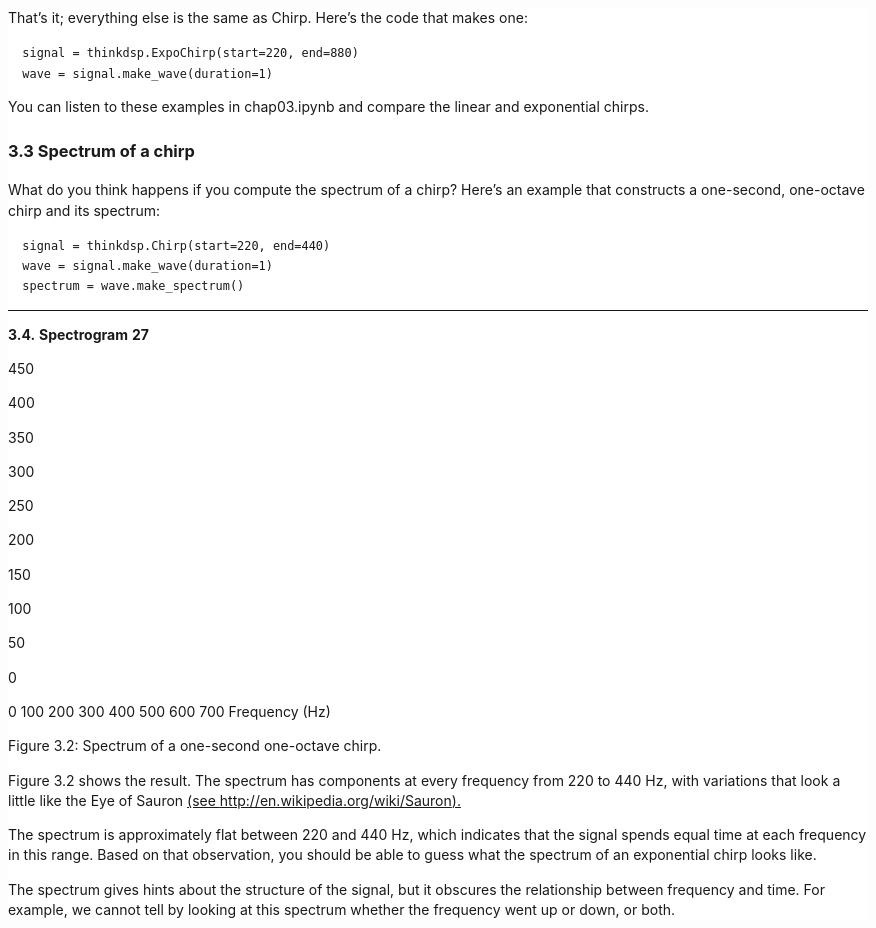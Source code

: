 That’s it; everything else is the same as Chirp. Here’s the code that makes
one:
```
  signal = thinkdsp.ExpoChirp(start=220, end=880)
  wave = signal.make_wave(duration=1)

```
You can listen to these examples in chap03.ipynb and compare the linear and
exponential chirps.

### 3.3 Spectrum of a chirp

What do you think happens if you compute the spectrum of a chirp? Here’s
an example that constructs a one-second, one-octave chirp and its spectrum:
```
  signal = thinkdsp.Chirp(start=220, end=440)
  wave = signal.make_wave(duration=1)
  spectrum = wave.make_spectrum()

```

-----

**3.4.** **Spectrogram** **27**

450

400

350

300

250

200

150

100

50

0

0 100 200 300 400 500 600 700
Frequency (Hz)

Figure 3.2: Spectrum of a one-second one-octave chirp.

Figure 3.2 shows the result. The spectrum has components at every frequency
from 220 to 440 Hz, with variations that look a little like the Eye of Sauron
[(see http://en.wikipedia.org/wiki/Sauron).](http://en.wikipedia.org/wiki/Sauron)

The spectrum is approximately flat between 220 and 440 Hz, which indicates
that the signal spends equal time at each frequency in this range. Based
on that observation, you should be able to guess what the spectrum of an
exponential chirp looks like.

The spectrum gives hints about the structure of the signal, but it obscures
the relationship between frequency and time. For example, we cannot tell by
looking at this spectrum whether the frequency went up or down, or both.
